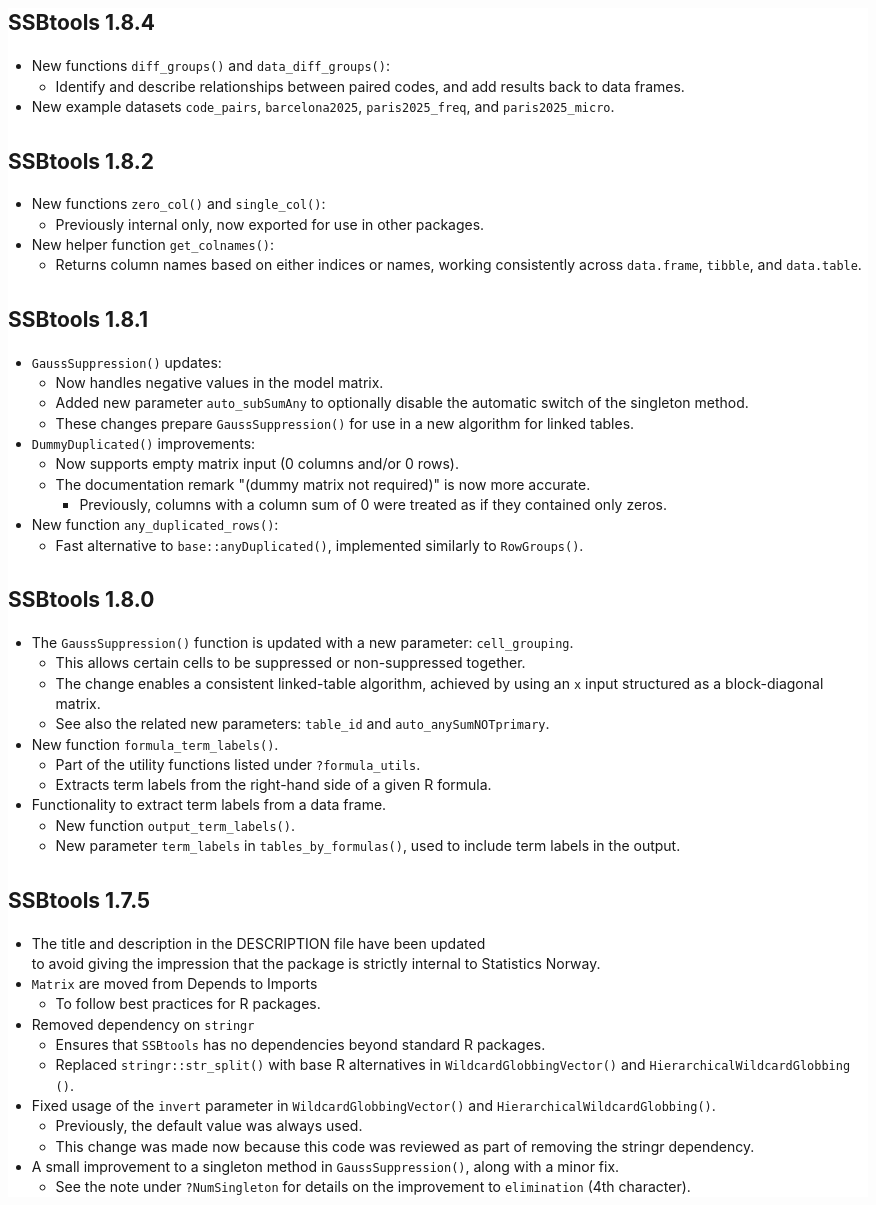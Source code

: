 
## SSBtools 1.8.4
* New functions `diff_groups()` and `data_diff_groups()`:
  - Identify and describe relationships between paired codes, and add results
    back to data frames.
* New example datasets `code_pairs`, `barcelona2025`, `paris2025_freq`, and `paris2025_micro`.


## SSBtools 1.8.2
* New functions `zero_col()` and `single_col()`:
  - Previously internal only, now exported for use in other packages.
* New helper function `get_colnames()`:
  - Returns column names based on either indices or names, working consistently
    across `data.frame`, `tibble`, and `data.table`.  


## SSBtools 1.8.1 
* `GaussSuppression()` updates:  
  - Now handles negative values in the model matrix.  
  - Added new parameter `auto_subSumAny` to optionally disable the automatic switch of the singleton method.  
  - These changes prepare `GaussSuppression()` for use in a new algorithm for linked tables.
* `DummyDuplicated()` improvements:  
  - Now supports empty matrix input (0 columns and/or 0 rows).  
  - The documentation remark "(dummy matrix not required)" is now more accurate.  
    - Previously, columns with a column sum of 0 were treated as if they contained only zeros.
* New function `any_duplicated_rows()`:  
  - Fast alternative to `base::anyDuplicated()`, implemented similarly to `RowGroups()`.



## SSBtools 1.8.0 
* The `GaussSuppression()` function is updated with a new parameter: `cell_grouping`.  
  - This allows certain cells to be suppressed or non-suppressed together.  
  - The change enables a consistent linked-table algorithm, achieved by using an `x` input structured as a block-diagonal matrix.  
  - See also the related new parameters: `table_id` and `auto_anySumNOTprimary`.
* New function `formula_term_labels()`.  
  - Part of the utility functions listed under `?formula_utils`.  
  - Extracts term labels from the right-hand side of a given R formula.
* Functionality to extract term labels from a data frame.  
  - New function `output_term_labels()`.  
  - New parameter `term_labels` in `tables_by_formulas()`, used to include term labels in the output.



## SSBtools 1.7.5 
* The title and description in the DESCRIPTION file have been updated  
  to avoid giving the impression that the package is strictly internal to Statistics Norway.
* `Matrix` are moved from Depends to Imports  
  - To follow best practices for R packages.
* Removed dependency on `stringr`
  - Ensures that `SSBtools` has no dependencies beyond standard R packages. 
  - Replaced `stringr::str_split()` with base R alternatives in `WildcardGlobbingVector()` and `HierarchicalWildcardGlobbing()`.
* Fixed usage of the `invert` parameter in `WildcardGlobbingVector()` and `HierarchicalWildcardGlobbing()`.
  - Previously, the default value was always used.
  - This change was made now because this code was reviewed as part of removing the stringr dependency.
* A small improvement to a singleton method in `GaussSuppression()`, along with a minor fix.  
  - See the note under `?NumSingleton` for details on the improvement to `elimination` (4th character).  